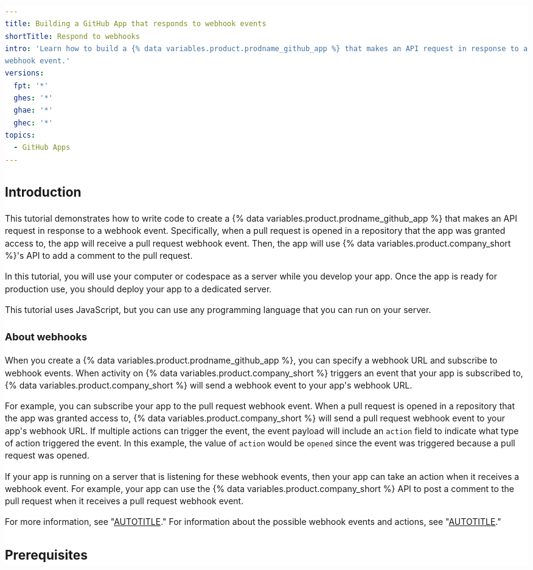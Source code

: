```yaml
---
title: Building a GitHub App that responds to webhook events
shortTitle: Respond to webhooks
intro: 'Learn how to build a {% data variables.product.prodname_github_app %} that makes an API request in response to a webhook event.'
versions:
  fpt: '*'
  ghes: '*'
  ghae: '*'
  ghec: '*'
topics:
  - GitHub Apps
---
```

## Introduction

This tutorial demonstrates how to write code to create a {% data variables.product.prodname_github_app %} that makes an API request in response to a webhook event. Specifically, when a pull request is opened in a repository that the app was granted access to, the app will receive a pull request webhook event. Then, the app will use {% data variables.product.company_short %}'s API to add a comment to the pull request.

In this tutorial, you will use your computer or codespace as a server while you develop your app. Once the app is ready for production use, you should deploy your app to a dedicated server.

This tutorial uses JavaScript, but you can use any programming language that you can run on your server.

### About webhooks

When you create a {% data variables.product.prodname_github_app %}, you can specify a webhook URL and subscribe to webhook events. When activity on {% data variables.product.company_short %} triggers an event that your app is subscribed to, {% data variables.product.company_short %} will send a webhook event to your app's webhook URL.

For example, you can subscribe your app to the pull request webhook event. When a pull request is opened in a repository that the app was granted access to, {% data variables.product.company_short %} will send a pull request webhook event to your app's webhook URL. If multiple actions can trigger the event, the event payload will include an `action` field to indicate what type of action triggered the event. In this example, the value of `action` would be `opened` since the event was triggered because a pull request was opened.

If your app is running on a server that is listening for these webhook events, then your app can take an action when it receives a webhook event. For example, your app can use the {% data variables.product.company_short %} API to post a comment to the pull request when it receives a pull request webhook event.

For more information, see "[AUTOTITLE](/apps/creating-github-apps/creating-github-apps/using-webhooks-with-github-apps)." For information about the possible webhook events and actions, see "[AUTOTITLE](/webhooks-and-events/webhooks/webhook-events-and-payloads)."

## Prerequisites
